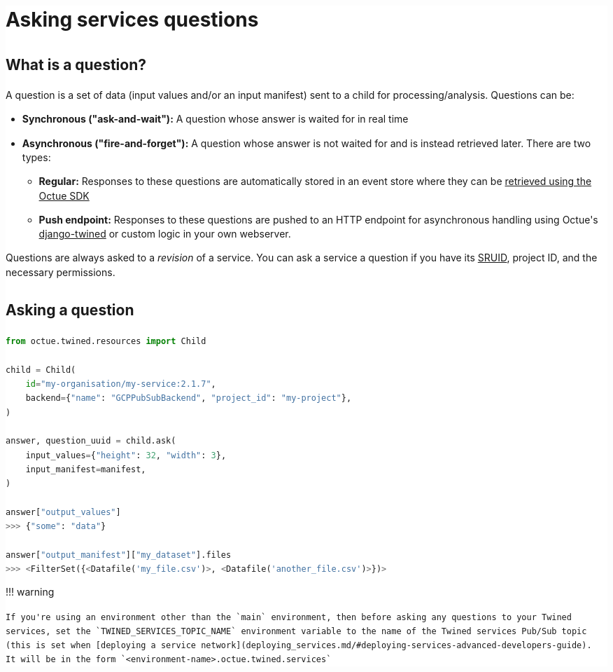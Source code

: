 # Asking services questions

## What is a question?

A question is a set of data (input values and/or an input manifest) sent
to a child for processing/analysis. Questions can be:

- **Synchronous ("ask-and-wait"):** A question whose answer is waited
  for in real time

- **Asynchronous ("fire-and-forget"):** A question whose answer is not
  waited for and is instead retrieved later. There are two types:

  - **Regular:** Responses to these questions are automatically stored
    in an event store where they can be
    [retrieved using the Octue SDK](#retrieving-answers-to-asynchronous-questions)

  - **Push endpoint:** Responses to these questions are pushed to an
    HTTP endpoint for asynchronous handling using Octue's
    [django-twined](https://django-twined.readthedocs.io/en/latest/)
    or custom logic in your own webserver.

Questions are always asked to a _revision_ of a service. You can ask a
service a question if you have its [SRUID](services.md/#service-names), project ID, and the necessary permissions.

## Asking a question

```python
from octue.twined.resources import Child

child = Child(
    id="my-organisation/my-service:2.1.7",
    backend={"name": "GCPPubSubBackend", "project_id": "my-project"},
)

answer, question_uuid = child.ask(
    input_values={"height": 32, "width": 3},
    input_manifest=manifest,
)

answer["output_values"]
>>> {"some": "data"}

answer["output_manifest"]["my_dataset"].files
>>> <FilterSet({<Datafile('my_file.csv')>, <Datafile('another_file.csv')>})>
```

!!! warning

    If you're using an environment other than the `main` environment, then before asking any questions to your Twined
    services, set the `TWINED_SERVICES_TOPIC_NAME` environment variable to the name of the Twined services Pub/Sub topic
    (this is set when [deploying a service network](deploying_services.md/#deploying-services-advanced-developers-guide).
    It will be in the form `<environment-name>.octue.twined.services`
